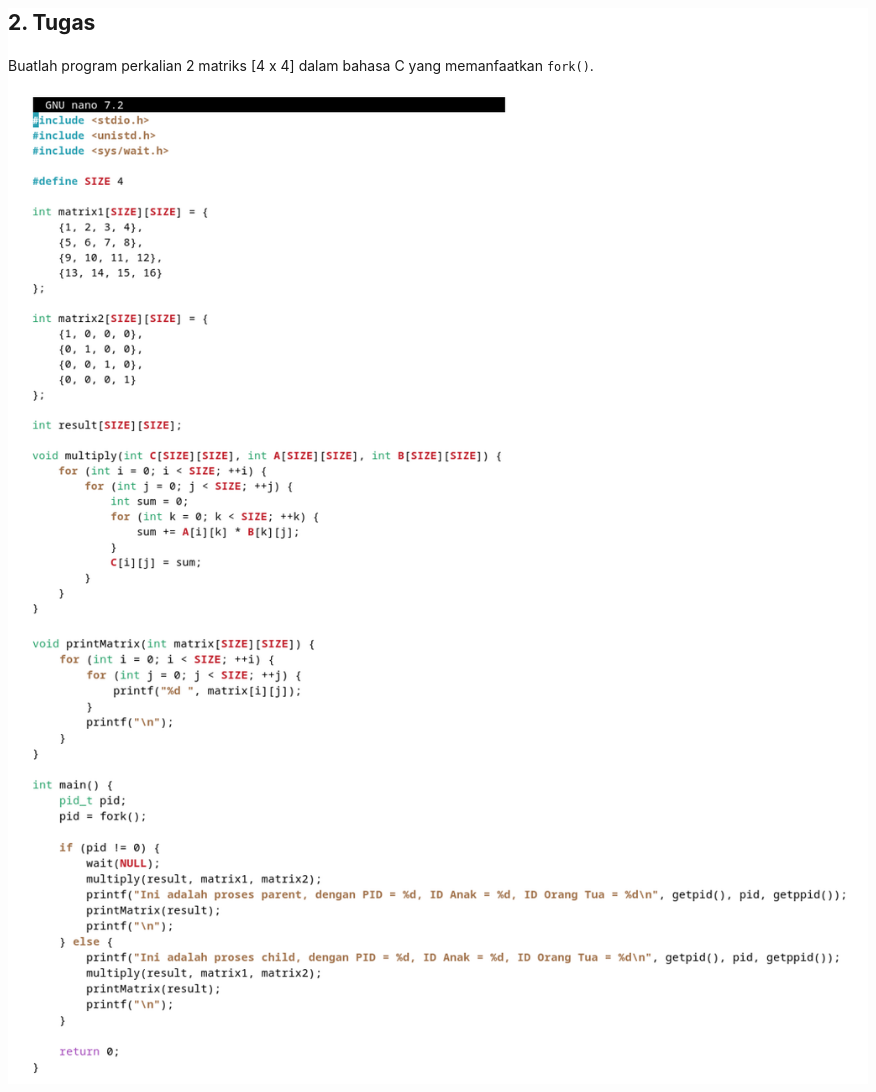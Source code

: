 ## 2. Tugas

Buatlah program perkalian 2 matriks [4 x 4] dalam bahasa C yang memanfaatkan ``fork()``.

![img](../assets/week-7/matrix1.png)

![img](../assets/week-7/matrix2.png)
